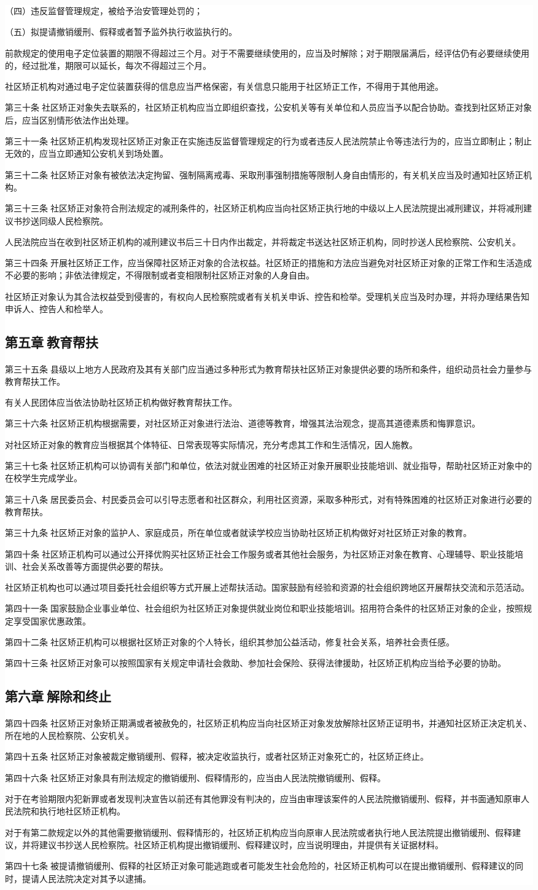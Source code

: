 （四）违反监督管理规定，被给予治安管理处罚的；

（五）拟提请撤销缓刑、假释或者暂予监外执行收监执行的。

前款规定的使用电子定位装置的期限不得超过三个月。对于不需要继续使用的，应当及时解除；对于期限届满后，经评估仍有必要继续使用的，经过批准，期限可以延长，每次不得超过三个月。

社区矫正机构对通过电子定位装置获得的信息应当严格保密，有关信息只能用于社区矫正工作，不得用于其他用途。

第三十条 社区矫正对象失去联系的，社区矫正机构应当立即组织查找，公安机关等有关单位和人员应当予以配合协助。查找到社区矫正对象后，应当区别情形依法作出处理。

第三十一条 社区矫正机构发现社区矫正对象正在实施违反监督管理规定的行为或者违反人民法院禁止令等违法行为的，应当立即制止；制止无效的，应当立即通知公安机关到场处置。

第三十二条 社区矫正对象有被依法决定拘留、强制隔离戒毒、采取刑事强制措施等限制人身自由情形的，有关机关应当及时通知社区矫正机构。

第三十三条 社区矫正对象符合刑法规定的减刑条件的，社区矫正机构应当向社区矫正执行地的中级以上人民法院提出减刑建议，并将减刑建议书抄送同级人民检察院。

人民法院应当在收到社区矫正机构的减刑建议书后三十日内作出裁定，并将裁定书送达社区矫正机构，同时抄送人民检察院、公安机关。

第三十四条 开展社区矫正工作，应当保障社区矫正对象的合法权益。社区矫正的措施和方法应当避免对社区矫正对象的正常工作和生活造成不必要的影响；非依法律规定，不得限制或者变相限制社区矫正对象的人身自由。

社区矫正对象认为其合法权益受到侵害的，有权向人民检察院或者有关机关申诉、控告和检举。受理机关应当及时办理，并将办理结果告知申诉人、控告人和检举人。

## 第五章 教育帮扶

第三十五条 县级以上地方人民政府及其有关部门应当通过多种形式为教育帮扶社区矫正对象提供必要的场所和条件，组织动员社会力量参与教育帮扶工作。

有关人民团体应当依法协助社区矫正机构做好教育帮扶工作。

第三十六条 社区矫正机构根据需要，对社区矫正对象进行法治、道德等教育，增强其法治观念，提高其道德素质和悔罪意识。

对社区矫正对象的教育应当根据其个体特征、日常表现等实际情况，充分考虑其工作和生活情况，因人施教。

第三十七条 社区矫正机构可以协调有关部门和单位，依法对就业困难的社区矫正对象开展职业技能培训、就业指导，帮助社区矫正对象中的在校学生完成学业。

第三十八条 居民委员会、村民委员会可以引导志愿者和社区群众，利用社区资源，采取多种形式，对有特殊困难的社区矫正对象进行必要的教育帮扶。

第三十九条 社区矫正对象的监护人、家庭成员，所在单位或者就读学校应当协助社区矫正机构做好对社区矫正对象的教育。

第四十条 社区矫正机构可以通过公开择优购买社区矫正社会工作服务或者其他社会服务，为社区矫正对象在教育、心理辅导、职业技能培训、社会关系改善等方面提供必要的帮扶。

社区矫正机构也可以通过项目委托社会组织等方式开展上述帮扶活动。国家鼓励有经验和资源的社会组织跨地区开展帮扶交流和示范活动。

第四十一条 国家鼓励企业事业单位、社会组织为社区矫正对象提供就业岗位和职业技能培训。招用符合条件的社区矫正对象的企业，按照规定享受国家优惠政策。

第四十二条 社区矫正机构可以根据社区矫正对象的个人特长，组织其参加公益活动，修复社会关系，培养社会责任感。

第四十三条 社区矫正对象可以按照国家有关规定申请社会救助、参加社会保险、获得法律援助，社区矫正机构应当给予必要的协助。

## 第六章 解除和终止 

第四十四条 社区矫正对象矫正期满或者被赦免的，社区矫正机构应当向社区矫正对象发放解除社区矫正证明书，并通知社区矫正决定机关、所在地的人民检察院、公安机关。

第四十五条 社区矫正对象被裁定撤销缓刑、假释，被决定收监执行，或者社区矫正对象死亡的，社区矫正终止。

第四十六条 社区矫正对象具有刑法规定的撤销缓刑、假释情形的，应当由人民法院撤销缓刑、假释。

对于在考验期限内犯新罪或者发现判决宣告以前还有其他罪没有判决的，应当由审理该案件的人民法院撤销缓刑、假释，并书面通知原审人民法院和执行地社区矫正机构。

对于有第二款规定以外的其他需要撤销缓刑、假释情形的，社区矫正机构应当向原审人民法院或者执行地人民法院提出撤销缓刑、假释建议，并将建议书抄送人民检察院。社区矫正机构提出撤销缓刑、假释建议时，应当说明理由，并提供有关证据材料。

第四十七条 被提请撤销缓刑、假释的社区矫正对象可能逃跑或者可能发生社会危险的，社区矫正机构可以在提出撤销缓刑、假释建议的同时，提请人民法院决定对其予以逮捕。

